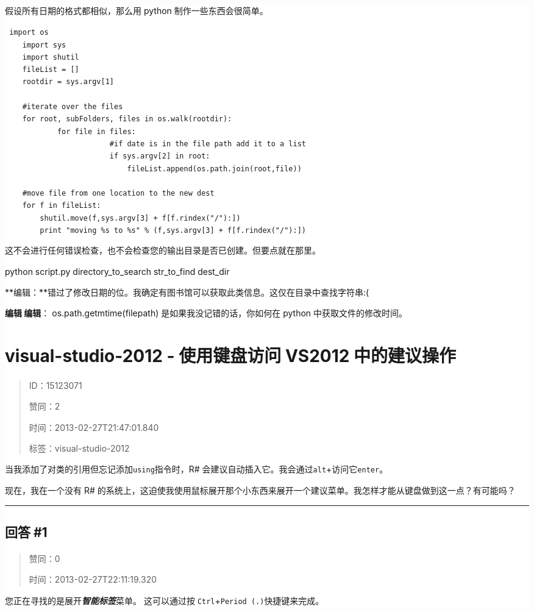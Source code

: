 假设所有日期的格式都相似，那么用 python 制作一些东西会很简单。

```
 import os
    import sys
    import shutil
    fileList = []
    rootdir = sys.argv[1]

    #iterate over the files
    for root, subFolders, files in os.walk(rootdir):
            for file in files:
                        #if date is in the file path add it to a list
                        if sys.argv[2] in root:
                            fileList.append(os.path.join(root,file))

    #move file from one location to the new dest
    for f in fileList:
        shutil.move(f,sys.argv[3] + f[f.rindex("/"):])
        print "moving %s to %s" % (f,sys.argv[3] + f[f.rindex("/"):]) 
```

这不会进行任何错误检查，也不会检查您的输出目录是否已创建。但要点就在那里。

python script.py directory_to_search str_to_find dest_dir

**编辑：**错过了修改日期的位。我确定有图书馆可以获取此类信息。这仅在目录中查找字符串:(

**编辑 编辑**： os.path.getmtime(filepath) 是如果我没记错的话，你如何在 python 中获取文件的修改时间。

# visual-studio-2012 - 使用键盘访问 VS2012 中的建议操作

> ID：15123071
> 
> 赞同：2
> 
> 时间：2013-02-27T21:47:01.840
> 
> 标签：visual-studio-2012

当我添加了对类的引用但忘记添加`using`指令时，R# 会建议自动插入它。我会通过`alt`+访问它`enter`。

现在，我在一个没有 R# 的系统上，这迫使我使用鼠标展开那个小东西来展开一个建议菜单。我怎样才能从键盘做到这一点？有可能吗？

* * *

## 回答 #1

> 赞同：0
> 
> 时间：2013-02-27T22:11:19.320

您正在寻找的是展开***智能标签***菜单。
这可以通过按 `Ctrl`+`Period (.)`快捷键来完成。
